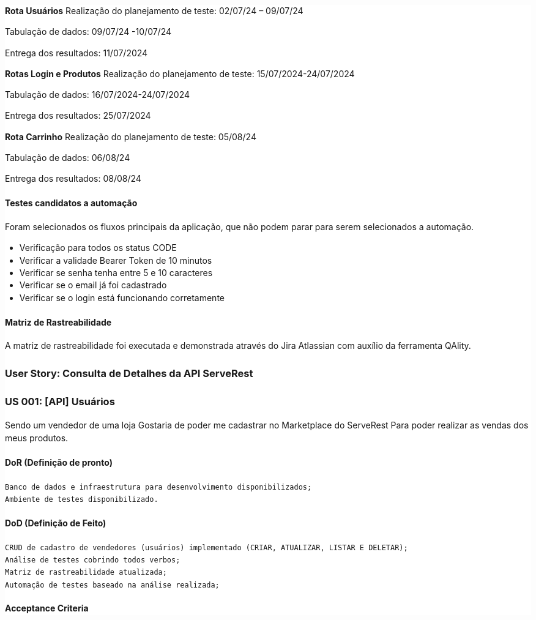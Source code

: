 **Rota Usuários**
Realização do planejamento de teste: 02/07/24 – 09/07/24

Tabulação de dados: 09/07/24 -10/07/24

Entrega dos resultados: 11/07/2024

**Rotas Login e Produtos**
Realização do planejamento de teste: 15/07/2024-24/07/2024

Tabulação de dados: 16/07/2024-24/07/2024

Entrega dos resultados: 25/07/2024

**Rota Carrinho**
Realização do planejamento de teste: 05/08/24

Tabulação de dados: 06/08/24

Entrega dos resultados: 08/08/24

#### Testes candidatos a automação

Foram selecionados os fluxos principais da aplicação, que não podem parar para serem selecionados a automação.

- Verificação para todos os status CODE
- Verificar a validade Bearer Token de 10 minutos
- Verificar se senha tenha entre 5 e 10 caracteres
- Verificar se o email já foi cadastrado
- Verificar se o login está funcionando corretamente

#### Matriz de Rastreabilidade

A matriz de rastreabilidade foi executada e demonstrada através do Jira Atlassian com auxílio da ferramenta QAlity.

### User Story: Consulta de Detalhes da API ServeRest

### US 001: [API] Usuários

Sendo um vendedor de uma loja
Gostaria de poder me cadastrar no Marketplace do ServeRest
Para poder realizar as vendas dos meus produtos.

#### DoR (Definição de pronto)

    Banco de dados e infraestrutura para desenvolvimento disponibilizados;
    Ambiente de testes disponibilizado.

#### DoD (Definição de Feito)

    CRUD de cadastro de vendedores (usuários) implementado (CRIAR, ATUALIZAR, LISTAR E DELETAR);
    Análise de testes cobrindo todos verbos;
    Matriz de rastreabilidade atualizada;
    Automação de testes baseado na análise realizada;

#### Acceptance Criteria
